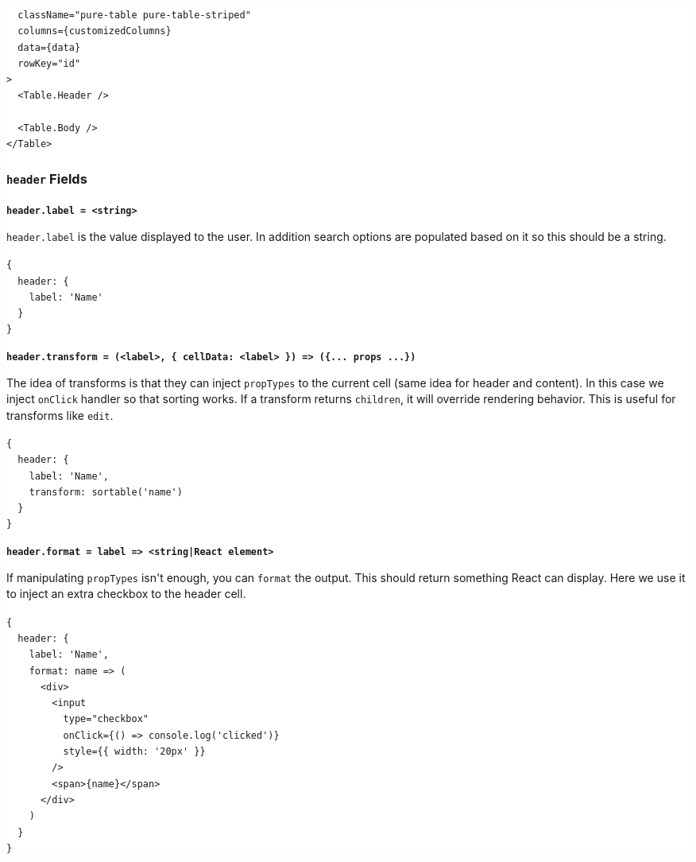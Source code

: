 ```react
  className="pure-table pure-table-striped"
  columns={customizedColumns}
  data={data}
  rowKey="id"
>
  <Table.Header />

  <Table.Body />
</Table>
```

### `header` Fields

**`header.label = <string>`**

`header.label` is the value displayed to the user. In addition search options are populated based on it so this should be a string.

```code
{
  header: {
    label: 'Name'
  }
}
```

**`header.transform = (<label>, { cellData: <label> }) => ({... props ...})`**

The idea of transforms is that they can inject `propTypes` to the current cell (same idea for header and content). In this case we inject `onClick` handler so that sorting works. If a transform returns `children`, it will override rendering behavior. This is useful for transforms like `edit`.

```code
{
  header: {
    label: 'Name',
    transform: sortable('name')
  }
}
```

**`header.format = label => <string|React element>`**

If manipulating `propTypes` isn't enough, you can `format` the output. This should return something React can display. Here we use it to inject an extra checkbox to the header cell.

```code
{
  header: {
    label: 'Name',
    format: name => (
      <div>
        <input
          type="checkbox"
          onClick={() => console.log('clicked')}
          style={{ width: '20px' }}
        />
        <span>{name}</span>
      </div>
    )
  }
}
```
